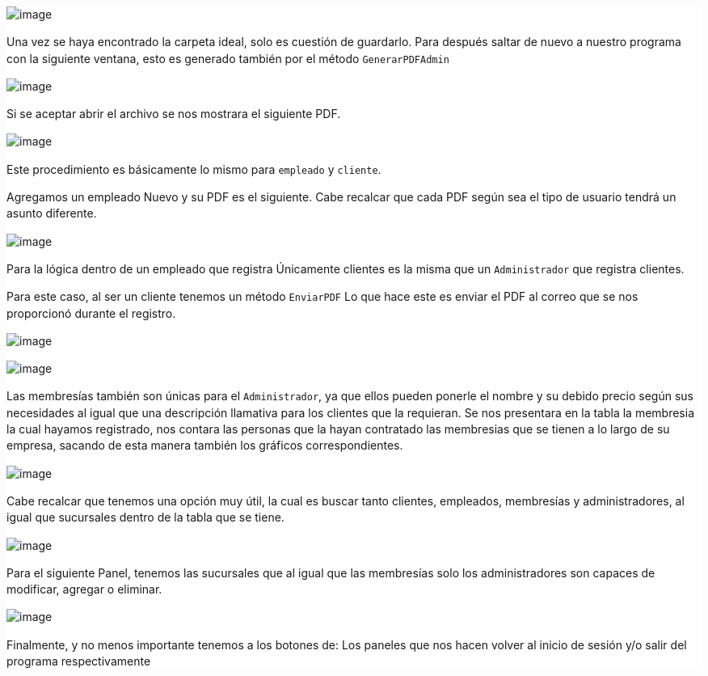 ![image](https://github.com/Danielinh0/Sistema-Gestion-de-Gimnasio-Sanders-Gym-ITO-TAP/assets/168355421/80f6f9f6-9dc0-4165-bbca-017df84dd0de)


Una vez se haya encontrado la carpeta ideal, solo es cuestión de guardarlo.
Para después saltar de nuevo a nuestro programa con la siguiente ventana, esto es generado también por el método `GenerarPDFAdmin`

![image](https://github.com/Danielinh0/Sistema-Gestion-de-Gimnasio-Sanders-Gym-ITO-TAP/assets/168355421/c75aea9d-5165-42c2-8d37-d6c2e3147d84)


Si se aceptar abrir el archivo se nos mostrara el siguiente PDF.

![image](https://github.com/Danielinh0/Sistema-Gestion-de-Gimnasio-Sanders-Gym-ITO-TAP/assets/168355421/a1fafb42-128a-43d2-b46c-6bf60f93416f)


Este procedimiento es básicamente lo mismo para `empleado` y `cliente`.

Agregamos un empleado Nuevo y su PDF es el siguiente.  Cabe recalcar que cada PDF según sea el tipo de usuario tendrá un asunto diferente.

![image](https://github.com/Danielinh0/Sistema-Gestion-de-Gimnasio-Sanders-Gym-ITO-TAP/assets/168355421/4e844463-d6f3-4bc1-ad4e-1e7015df2090)

Para la lógica dentro de un empleado que registra Únicamente clientes es la misma que un `Administrador` que registra clientes.

Para este caso, al ser un cliente tenemos un método `EnviarPDF`
Lo que hace este es enviar el PDF al correo que se nos proporcionó durante el registro.

![image](https://github.com/Danielinh0/Sistema-Gestion-de-Gimnasio-Sanders-Gym-ITO-TAP/assets/168355421/d89fd5a3-0d8c-4baf-806b-f775e927f0d2)

![image](https://github.com/Danielinh0/Sistema-Gestion-de-Gimnasio-Sanders-Gym-ITO-TAP/assets/168355421/75c5980d-103d-4fcf-be46-9846e9559f3e)


Las membresías también son únicas para el `Administrador`, ya que ellos pueden ponerle el nombre y su debido precio según sus necesidades al igual que una descripción llamativa para los clientes que la requieran.
Se nos presentara en la tabla la membresia la cual hayamos registrado, nos contara las personas que la hayan contratado las membresias que se tienen a lo largo de su empresa, sacando de esta manera también los gráficos correspondientes.

![image](https://github.com/Danielinh0/Sistema-Gestion-de-Gimnasio-Sanders-Gym-ITO-TAP/assets/168355421/7580d839-8ed3-4c74-a0a9-c76f71570994)

Cabe recalcar que tenemos una opción muy útil, la cual es buscar tanto clientes, empleados, membresías y administradores, al igual que sucursales dentro de la tabla que se tiene.

![image](https://github.com/Danielinh0/Sistema-Gestion-de-Gimnasio-Sanders-Gym-ITO-TAP/assets/168355421/594f3dc9-6be8-4e78-8b0f-fc84bd304d0d)

Para el siguiente Panel, tenemos las sucursales que al igual que las membresías solo los administradores son capaces de modificar, agregar o eliminar.

![image](https://github.com/Danielinh0/Sistema-Gestion-de-Gimnasio-Sanders-Gym-ITO-TAP/assets/168355421/44ed547c-f740-44ee-85d3-2555b495f2af)


Finalmente, y no menos importante tenemos a los botones de:
Los paneles que nos hacen volver al inicio de sesión y/o salir del programa respectivamente
